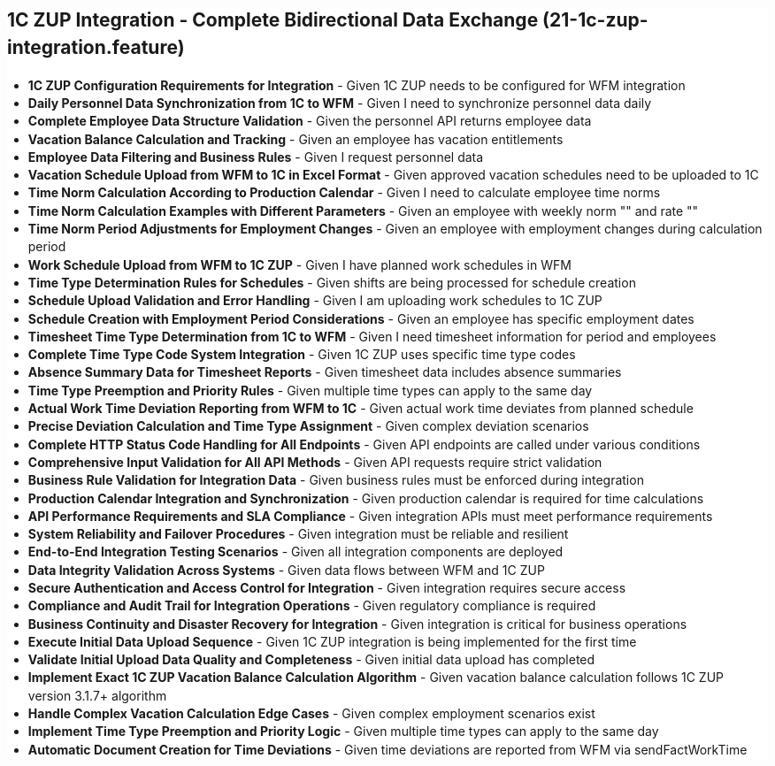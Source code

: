 ## 1C ZUP Integration - Complete Bidirectional Data Exchange (21-1c-zup-integration.feature)
- **1C ZUP Configuration Requirements for Integration** - Given 1C ZUP needs to be configured for WFM integration
- **Daily Personnel Data Synchronization from 1C to WFM** - Given I need to synchronize personnel data daily
- **Complete Employee Data Structure Validation** - Given the personnel API returns employee data
- **Vacation Balance Calculation and Tracking** - Given an employee has vacation entitlements
- **Employee Data Filtering and Business Rules** - Given I request personnel data
- **Vacation Schedule Upload from WFM to 1C in Excel Format** - Given approved vacation schedules need to be uploaded to 1C
- **Time Norm Calculation According to Production Calendar** - Given I need to calculate employee time norms
- **Time Norm Calculation Examples with Different Parameters** - Given an employee with weekly norm "<weeklyNorm>" and rate "<rate>"
- **Time Norm Period Adjustments for Employment Changes** - Given an employee with employment changes during calculation period
- **Work Schedule Upload from WFM to 1C ZUP** - Given I have planned work schedules in WFM
- **Time Type Determination Rules for Schedules** - Given shifts are being processed for schedule creation
- **Schedule Upload Validation and Error Handling** - Given I am uploading work schedules to 1C ZUP
- **Schedule Creation with Employment Period Considerations** - Given an employee has specific employment dates
- **Timesheet Time Type Determination from 1C to WFM** - Given I need timesheet information for period and employees
- **Complete Time Type Code System Integration** - Given 1C ZUP uses specific time type codes
- **Absence Summary Data for Timesheet Reports** - Given timesheet data includes absence summaries
- **Time Type Preemption and Priority Rules** - Given multiple time types can apply to the same day
- **Actual Work Time Deviation Reporting from WFM to 1C** - Given actual work time deviates from planned schedule
- **Precise Deviation Calculation and Time Type Assignment** - Given complex deviation scenarios
- **Complete HTTP Status Code Handling for All Endpoints** - Given API endpoints are called under various conditions
- **Comprehensive Input Validation for All API Methods** - Given API requests require strict validation
- **Business Rule Validation for Integration Data** - Given business rules must be enforced during integration
- **Production Calendar Integration and Synchronization** - Given production calendar is required for time calculations
- **API Performance Requirements and SLA Compliance** - Given integration APIs must meet performance requirements
- **System Reliability and Failover Procedures** - Given integration must be reliable and resilient
- **End-to-End Integration Testing Scenarios** - Given all integration components are deployed
- **Data Integrity Validation Across Systems** - Given data flows between WFM and 1C ZUP
- **Secure Authentication and Access Control for Integration** - Given integration requires secure access
- **Compliance and Audit Trail for Integration Operations** - Given regulatory compliance is required
- **Business Continuity and Disaster Recovery for Integration** - Given integration is critical for business operations
- **Execute Initial Data Upload Sequence** - Given 1C ZUP integration is being implemented for the first time
- **Validate Initial Upload Data Quality and Completeness** - Given initial data upload has completed
- **Implement Exact 1C ZUP Vacation Balance Calculation Algorithm** - Given vacation balance calculation follows 1C ZUP version 3.1.7+ algorithm
- **Handle Complex Vacation Calculation Edge Cases** - Given complex employment scenarios exist
- **Implement Time Type Preemption and Priority Logic** - Given multiple time types can apply to the same day
- **Automatic Document Creation for Time Deviations** - Given time deviations are reported from WFM via sendFactWorkTime